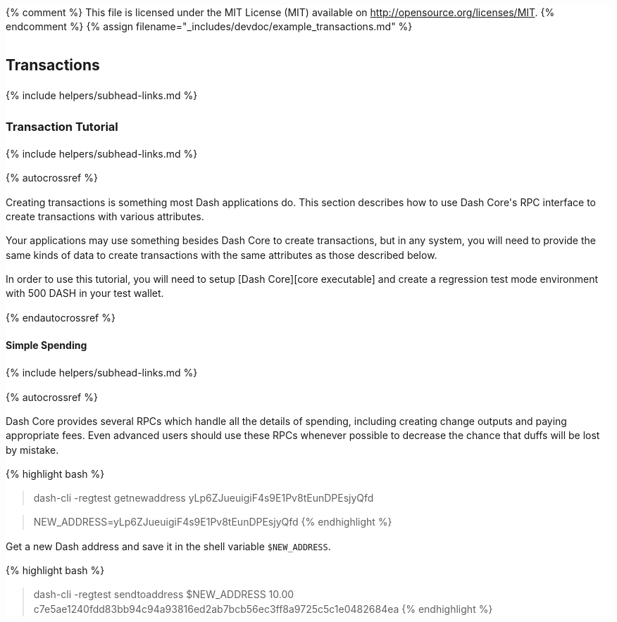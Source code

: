 {% comment %}
This file is licensed under the MIT License (MIT) available on
http://opensource.org/licenses/MIT.
{% endcomment %}
{% assign filename="_includes/devdoc/example_transactions.md" %}


## Transactions
{% include helpers/subhead-links.md %}

### Transaction Tutorial
{% include helpers/subhead-links.md %}

{% autocrossref %}

Creating transactions is something most Dash applications do.
This section describes how to use Dash Core's RPC interface to
create transactions with various attributes.

Your applications may use something besides Dash Core to create
transactions, but in any system, you will need to provide the same kinds
of data to create transactions with the same attributes as those
described below.

In order to use this tutorial, you will need to setup [Dash Core][core executable]
and create a regression test mode environment with 500 DASH in your test
wallet.

{% endautocrossref %}






#### Simple Spending
{% include helpers/subhead-links.md %}

{% autocrossref %}

Dash Core provides several RPCs which handle all the details of
spending, including creating change outputs and paying appropriate fees.
Even advanced users should use these RPCs whenever possible to decrease
the chance that duffs will be lost by mistake.

{% highlight bash %}
> dash-cli -regtest getnewaddress
yLp6ZJueuigiF4s9E1Pv8tEunDPEsjyQfd

> NEW_ADDRESS=yLp6ZJueuigiF4s9E1Pv8tEunDPEsjyQfd
{% endhighlight %}

Get a new Dash address and save it in the shell variable `$NEW_ADDRESS`.

{% highlight bash %}
> dash-cli -regtest sendtoaddress $NEW_ADDRESS 10.00
c7e5ae1240fdd83bb94c94a93816ed2ab7bcb56ec3ff8a9725c5c1e0482684ea
{% endhighlight %}
